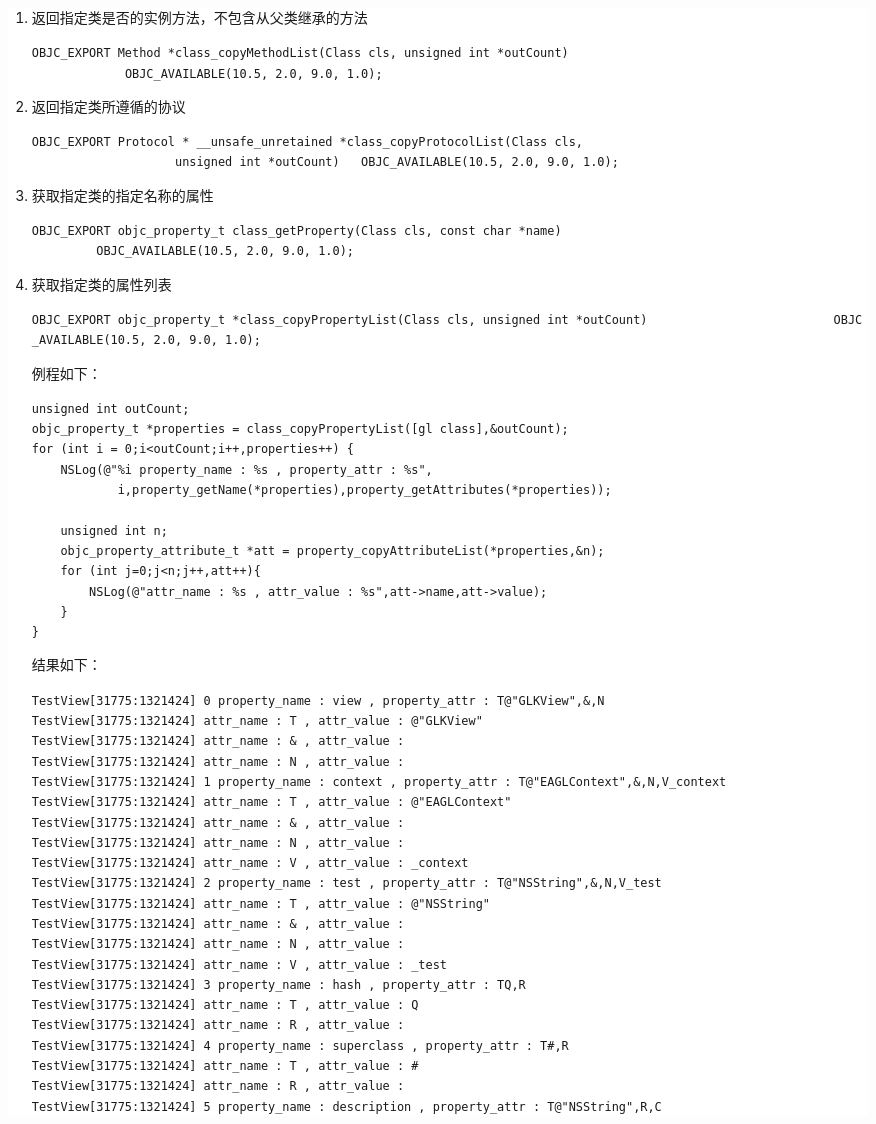1. 返回指定类是否的实例方法，不包含从父类继承的方法

	```
	OBJC_EXPORT Method *class_copyMethodList(Class cls, unsigned int *outCount)
				 OBJC_AVAILABLE(10.5, 2.0, 9.0, 1.0);
	```

1. 返回指定类所遵循的协议

	```
	OBJC_EXPORT Protocol * __unsafe_unretained *class_copyProtocolList(Class cls, 
						unsigned int *outCount)   OBJC_AVAILABLE(10.5, 2.0, 9.0, 1.0);
	```

1. 获取指定类的指定名称的属性

	```
	OBJC_EXPORT objc_property_t class_getProperty(Class cls, const char *name)
			 OBJC_AVAILABLE(10.5, 2.0, 9.0, 1.0);
	```

1. 获取指定类的属性列表

	```
	OBJC_EXPORT objc_property_t *class_copyPropertyList(Class cls, unsigned int *outCount) 							OBJC_AVAILABLE(10.5, 2.0, 9.0, 1.0);
	```

	例程如下：

	```
    unsigned int outCount;
    objc_property_t *properties = class_copyPropertyList([gl class],&outCount);
    for (int i = 0;i<outCount;i++,properties++) {
        NSLog(@"%i property_name : %s , property_attr : %s",
        		i,property_getName(*properties),property_getAttributes(*properties));
        
        unsigned int n;
        objc_property_attribute_t *att = property_copyAttributeList(*properties,&n);
        for (int j=0;j<n;j++,att++){
            NSLog(@"attr_name : %s , attr_value : %s",att->name,att->value);
        }
    }    
	```

	结果如下：

	```
	TestView[31775:1321424] 0 property_name : view , property_attr : T@"GLKView",&,N
	TestView[31775:1321424] attr_name : T , attr_value : @"GLKView"
	TestView[31775:1321424] attr_name : & , attr_value : 
	TestView[31775:1321424] attr_name : N , attr_value : 
	TestView[31775:1321424] 1 property_name : context , property_attr : T@"EAGLContext",&,N,V_context
	TestView[31775:1321424] attr_name : T , attr_value : @"EAGLContext"
	TestView[31775:1321424] attr_name : & , attr_value : 
	TestView[31775:1321424] attr_name : N , attr_value : 
	TestView[31775:1321424] attr_name : V , attr_value : _context
	TestView[31775:1321424] 2 property_name : test , property_attr : T@"NSString",&,N,V_test
	TestView[31775:1321424] attr_name : T , attr_value : @"NSString"
	TestView[31775:1321424] attr_name : & , attr_value : 
	TestView[31775:1321424] attr_name : N , attr_value : 
	TestView[31775:1321424] attr_name : V , attr_value : _test
	TestView[31775:1321424] 3 property_name : hash , property_attr : TQ,R
	TestView[31775:1321424] attr_name : T , attr_value : Q
	TestView[31775:1321424] attr_name : R , attr_value : 
	TestView[31775:1321424] 4 property_name : superclass , property_attr : T#,R
	TestView[31775:1321424] attr_name : T , attr_value : #
	TestView[31775:1321424] attr_name : R , attr_value : 
	TestView[31775:1321424] 5 property_name : description , property_attr : T@"NSString",R,C